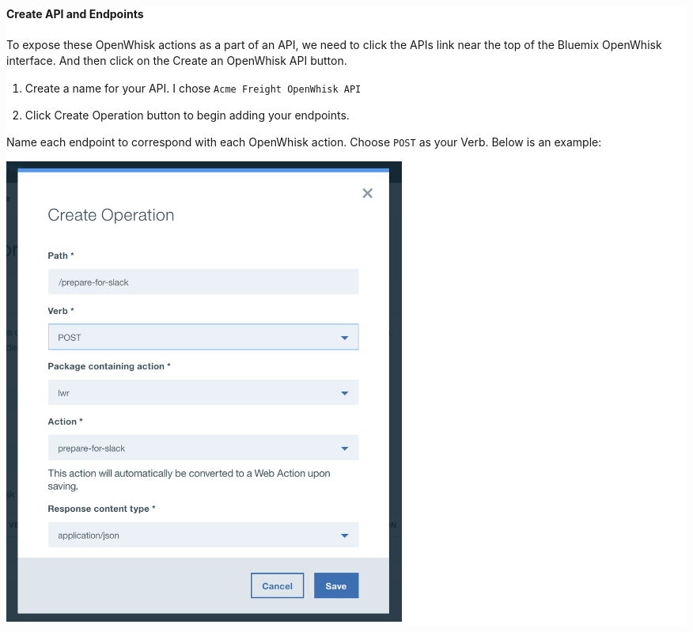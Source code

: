#### Create API and Endpoints

To expose these OpenWhisk actions as a part of an API, we need to click the APIs link near the top of the Bluemix OpenWhisk interface. And then click on the Create an OpenWhisk API button.

1. Create a name for your API. I chose `Acme Freight OpenWhisk API`

2. Click Create Operation button to begin adding your endpoints.

Name each endpoint to correspond with each OpenWhisk action. Choose `POST` as your Verb. Below is an example:

<img src="docs/endpoint-modal.png" alt="Create operation endpoints" width="500">
